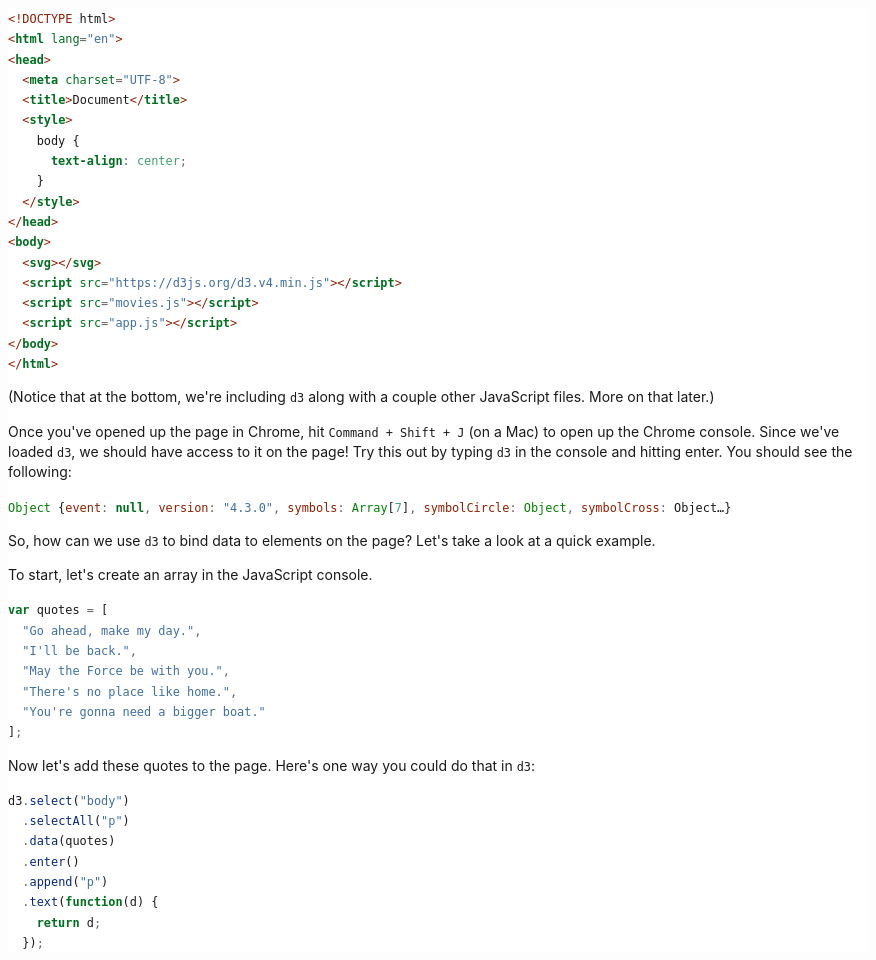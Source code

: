 ```html
<!DOCTYPE html>
<html lang="en">
<head>
  <meta charset="UTF-8">
  <title>Document</title>
  <style>
    body {
      text-align: center;
    }
  </style>
</head>
<body>
  <svg></svg>
  <script src="https://d3js.org/d3.v4.min.js"></script>
  <script src="movies.js"></script>
  <script src="app.js"></script>
</body>
</html>
```

(Notice that at the bottom, we're including `d3` along with a couple other JavaScript files. More on that later.)

Once you've opened up the page in Chrome, hit `Command + Shift + J` (on a Mac) to open up the Chrome console. Since we've loaded `d3`, we should have access to it on the page! Try this out by typing `d3` in the console and hitting enter. You should see the following:

```js
Object {event: null, version: "4.3.0", symbols: Array[7], symbolCircle: Object, symbolCross: Object…}
```

So, how can we use `d3` to bind data to elements on the page? Let's take a look at a quick example.

To start, let's create an array in the JavaScript console.

```js
var quotes = [
  "Go ahead, make my day.",
  "I'll be back.",
  "May the Force be with you.",
  "There's no place like home.",
  "You're gonna need a bigger boat."
];
```

Now let's add these quotes to the page. Here's one way you could do that in `d3`:

```js
d3.select("body")
  .selectAll("p")
  .data(quotes)
  .enter()
  .append("p")
  .text(function(d) {
    return d;
  });
```
